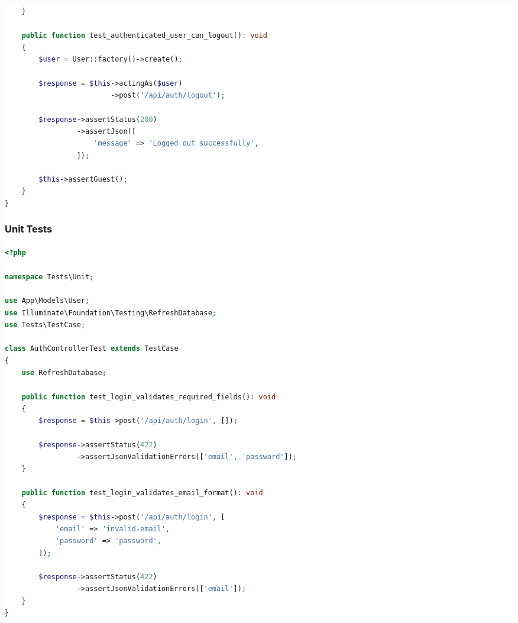 ```php
    }

    public function test_authenticated_user_can_logout(): void
    {
        $user = User::factory()->create();

        $response = $this->actingAs($user)
                         ->post('/api/auth/logout');

        $response->assertStatus(200)
                 ->assertJson([
                     'message' => 'Logged out successfully',
                 ]);

        $this->assertGuest();
    }
}
```

### Unit Tests

```php
<?php

namespace Tests\Unit;

use App\Models\User;
use Illuminate\Foundation\Testing\RefreshDatabase;
use Tests\TestCase;

class AuthControllerTest extends TestCase
{
    use RefreshDatabase;

    public function test_login_validates_required_fields(): void
    {
        $response = $this->post('/api/auth/login', []);

        $response->assertStatus(422)
                 ->assertJsonValidationErrors(['email', 'password']);
    }

    public function test_login_validates_email_format(): void
    {
        $response = $this->post('/api/auth/login', [
            'email' => 'invalid-email',
            'password' => 'password',
        ]);

        $response->assertStatus(422)
                 ->assertJsonValidationErrors(['email']);
    }
}
```
